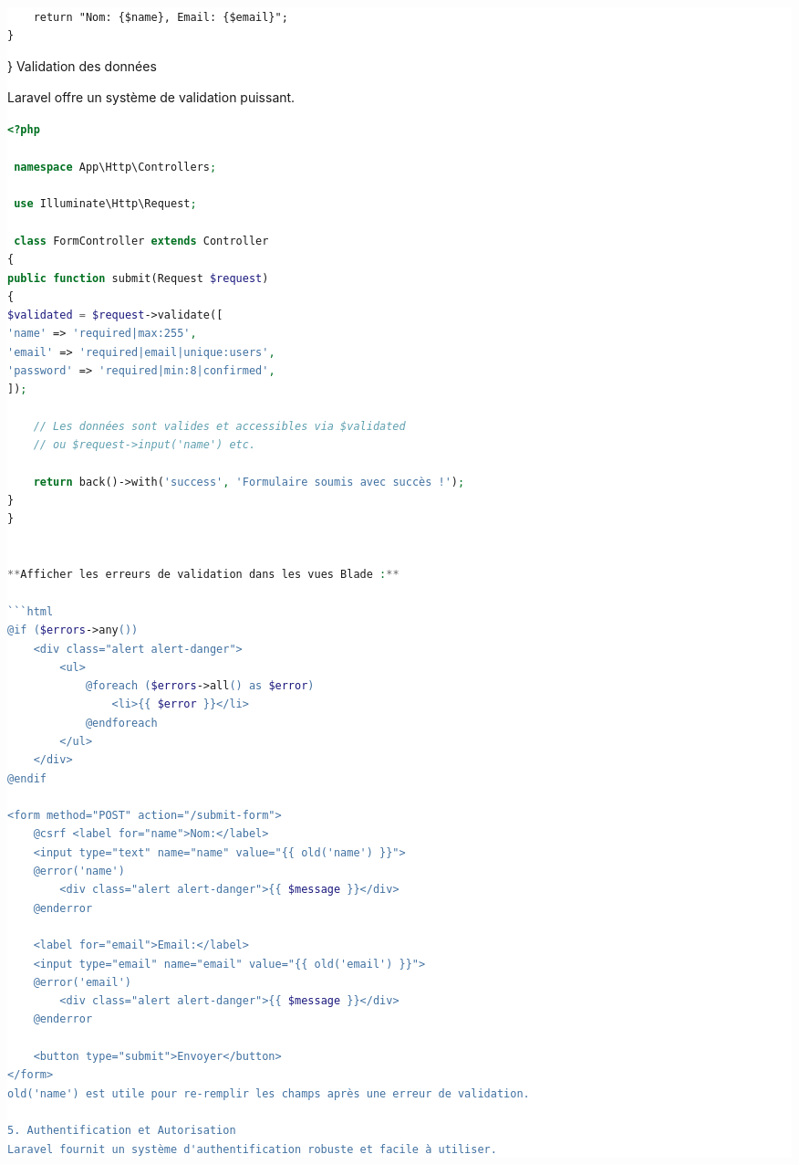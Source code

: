         return "Nom: {$name}, Email: {$email}";
    }
}
Validation des données

Laravel offre un système de validation puissant.

```php
<?php

 namespace App\Http\Controllers;

 use Illuminate\Http\Request;

 class FormController extends Controller
{
public function submit(Request $request)
{
$validated = $request->validate([
'name' => 'required|max:255',
'email' => 'required|email|unique:users',
'password' => 'required|min:8|confirmed',
]);

    // Les données sont valides et accessibles via $validated
    // ou $request->input('name') etc.

    return back()->with('success', 'Formulaire soumis avec succès !');
}
}


**Afficher les erreurs de validation dans les vues Blade :**

```html
@if ($errors->any())
    <div class="alert alert-danger">
        <ul>
            @foreach ($errors->all() as $error)
                <li>{{ $error }}</li>
            @endforeach
        </ul>
    </div>
@endif

<form method="POST" action="/submit-form">
    @csrf <label for="name">Nom:</label>
    <input type="text" name="name" value="{{ old('name') }}">
    @error('name')
        <div class="alert alert-danger">{{ $message }}</div>
    @enderror

    <label for="email">Email:</label>
    <input type="email" name="email" value="{{ old('email') }}">
    @error('email')
        <div class="alert alert-danger">{{ $message }}</div>
    @enderror

    <button type="submit">Envoyer</button>
</form>
old('name') est utile pour re-remplir les champs après une erreur de validation.

5. Authentification et Autorisation
Laravel fournit un système d'authentification robuste et facile à utiliser.

```